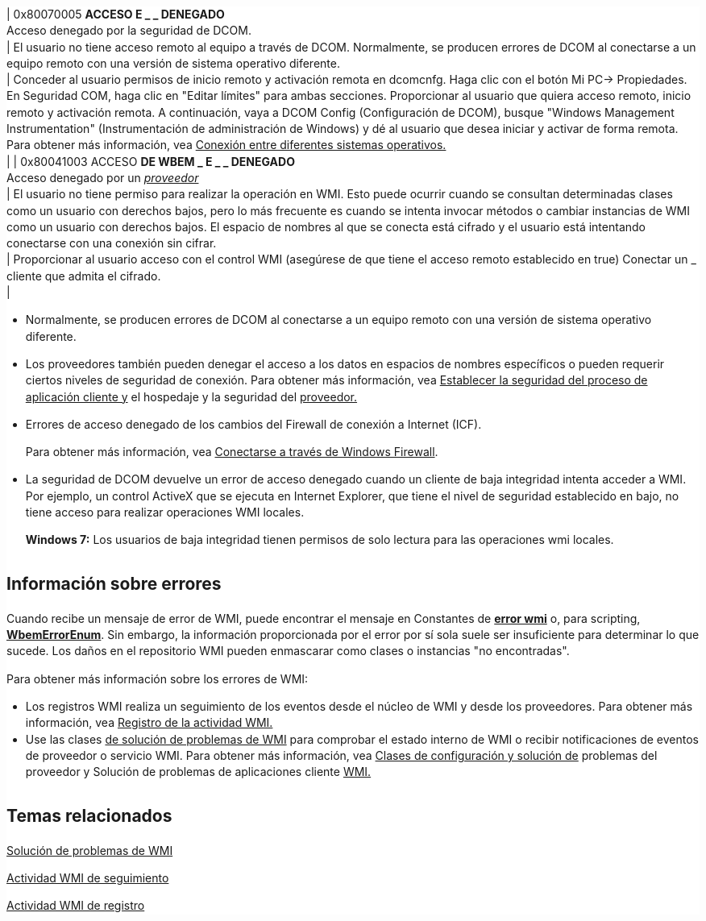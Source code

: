 | 0x80070005 **ACCESO E \_ \_ DENEGADO**<br/> Acceso denegado por la seguridad de DCOM.<br/>                                       | El usuario no tiene acceso remoto al equipo a través de DCOM. Normalmente, se producen errores de DCOM al conectarse a un equipo remoto con una versión de sistema operativo diferente.<br/>                                                                                                                                                                                          | Conceder al usuario permisos de inicio remoto y activación remota en dcomcnfg. Haga clic con el botón Mi PC-> Propiedades. En Seguridad COM, haga clic en "Editar límites" para ambas secciones. Proporcionar al usuario que quiera acceso remoto, inicio remoto y activación remota. A continuación, vaya a DCOM Config (Configuración de DCOM), busque "Windows Management Instrumentation" (Instrumentación de administración de Windows) y dé al usuario que desea iniciar y activar de forma remota. Para obtener más información, vea [Conexión entre diferentes sistemas operativos.](/windows/desktop/WmiSdk/troubleshooting-a-remote-wmi-connection)<br/> |
| 0x80041003 ACCESO **DE WBEM \_ E \_ \_ DENEGADO**<br/> Acceso denegado por un [ *proveedor*](gloss-p.md)<br/> | El usuario no tiene permiso para realizar la operación en WMI. Esto puede ocurrir cuando se consultan determinadas clases como un usuario con derechos bajos, pero lo más frecuente es cuando se intenta invocar métodos o cambiar instancias de WMI como un usuario con derechos bajos. El espacio de nombres al que se conecta está cifrado y el usuario está intentando conectarse con una conexión sin cifrar.<br/> | Proporcionar al usuario acceso con el control WMI (asegúrese de que tiene el acceso remoto establecido en true) Conectar un \_ cliente que admita el cifrado.<br/>                                                                                                                                                                                                                                                                                                                                                                                  |



 

-   Normalmente, se producen errores de DCOM al conectarse a un equipo remoto con una versión de sistema operativo diferente.

-   Los proveedores también pueden denegar el acceso a los datos en espacios de nombres específicos o pueden requerir ciertos niveles de seguridad de conexión. Para obtener más información, vea [Establecer la seguridad del proceso de aplicación cliente y](setting-client-application-process-security.md) el hospedaje y la seguridad del [proveedor.](provider-hosting-and-security.md)

-   Errores de acceso denegado de los cambios del Firewall de conexión a Internet (ICF).

    Para obtener más información, vea [Conectarse a través de Windows Firewall](/windows/desktop/WmiSdk/connecting-to-wmi-remotely-starting-with-vista).

-   La seguridad de DCOM devuelve un error de acceso denegado cuando un cliente de baja integridad intenta acceder a WMI. Por ejemplo, un control ActiveX que se ejecuta en Internet Explorer, que tiene el nivel de seguridad establecido en bajo, no tiene acceso para realizar operaciones WMI locales.

    **Windows 7:** Los usuarios de baja integridad tienen permisos de solo lectura para las operaciones wmi locales.

## <a name="information-on-errors"></a>Información sobre errores

Cuando recibe un mensaje de error de WMI, puede encontrar el mensaje en Constantes de [**error wmi**](wmi-error-constants.md) o, para scripting, [**WbemErrorEnum**](/windows/desktop/api/Wbemdisp/ne-wbemdisp-wbemerrorenum). Sin embargo, la información proporcionada por el error por sí sola suele ser insuficiente para determinar lo que sucede. Los daños en el repositorio WMI pueden enmascarar como clases o instancias "no encontradas".

Para obtener más información sobre los errores de WMI:

-   Los registros WMI realiza un seguimiento de los eventos desde el núcleo de WMI y desde los proveedores. Para obtener más información, vea [Registro de la actividad WMI.](logging-wmi-activity.md)
-   Use las clases [de solución de problemas de WMI](wmi-troubleshooting-classes.md) para comprobar el estado interno de WMI o recibir notificaciones de eventos de proveedor o servicio WMI. Para obtener más información, vea [Clases de configuración y solución de](provider-configuration-and-troubleshooting-classes.md) problemas del proveedor y Solución de problemas de aplicaciones cliente [WMI.](troubleshooting-wmi-client-applications.md)

## <a name="related-topics"></a>Temas relacionados

<dl> <dt>

[Solución de problemas de WMI](wmi-troubleshooting.md)
</dt> <dt>

[Actividad WMI de seguimiento](tracing-wmi-activity.md)
</dt> <dt>

[Actividad WMI de registro](logging-wmi-activity.md)
</dt> </dl>

 

